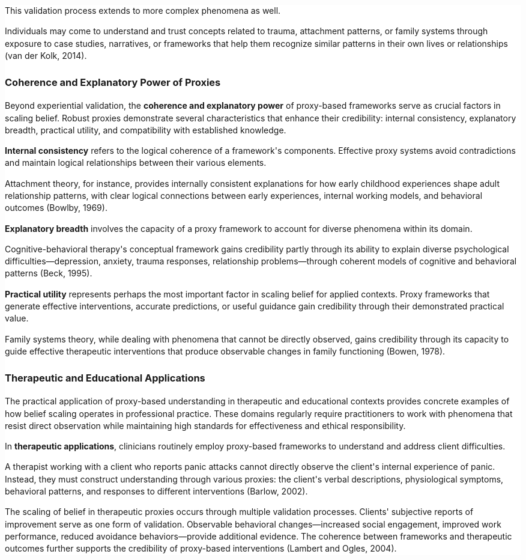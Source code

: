 This validation process extends to more complex phenomena as well.


Individuals may come to understand and trust concepts related to trauma, attachment patterns, or family systems through exposure to case studies, narratives, or frameworks that help them recognize similar patterns in their own lives or relationships (van der Kolk, 2014).

### Coherence and Explanatory Power of Proxies

Beyond experiential validation, the **coherence and explanatory power** of proxy-based frameworks serve as crucial factors in scaling belief. Robust proxies demonstrate several characteristics that enhance their credibility: internal consistency, explanatory breadth, practical utility, and compatibility with established knowledge.

**Internal consistency** refers to the logical coherence of a framework's components. Effective proxy systems avoid contradictions and maintain logical relationships between their various elements.


Attachment theory, for instance, provides internally consistent explanations for how early childhood experiences shape adult relationship patterns, with clear logical connections between early experiences, internal working models, and behavioral outcomes (Bowlby, 1969).

**Explanatory breadth** involves the capacity of a proxy framework to account for diverse phenomena within its domain.


Cognitive-behavioral therapy's conceptual framework gains credibility partly through its ability to explain diverse psychological difficulties—depression, anxiety, trauma responses, relationship problems—through coherent models of cognitive and behavioral patterns (Beck, 1995).

**Practical utility** represents perhaps the most important factor in scaling belief for applied contexts. Proxy frameworks that generate effective interventions, accurate predictions, or useful guidance gain credibility through their demonstrated practical value.


Family systems theory, while dealing with phenomena that cannot be directly observed, gains credibility through its capacity to guide effective therapeutic interventions that produce observable changes in family functioning (Bowen, 1978).

### Therapeutic and Educational Applications

The practical application of proxy-based understanding in therapeutic and educational contexts provides concrete examples of how belief scaling operates in professional practice. These domains regularly require practitioners to work with phenomena that resist direct observation while maintaining high standards for effectiveness and ethical responsibility.

In **therapeutic applications**, clinicians routinely employ proxy-based frameworks to understand and address client difficulties.


A therapist working with a client who reports panic attacks cannot directly observe the client's internal experience of panic. Instead, they must construct understanding through various proxies: the client's verbal descriptions, physiological symptoms, behavioral patterns, and responses to different interventions (Barlow, 2002).

The scaling of belief in therapeutic proxies occurs through multiple validation processes. Clients' subjective reports of improvement serve as one form of validation. Observable behavioral changes—increased social engagement, improved work performance, reduced avoidance behaviors—provide additional evidence. The coherence between frameworks and therapeutic outcomes further supports the credibility of proxy-based interventions (Lambert and Ogles, 2004).
